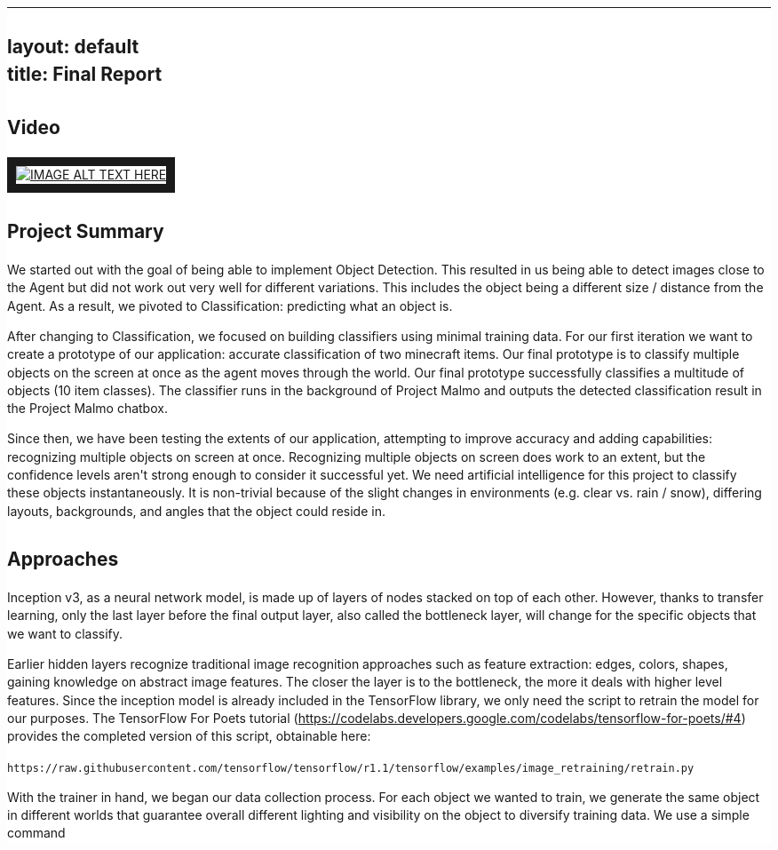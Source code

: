  ---
layout: default  
title:  Final Report  
---

## Video
<a href="https://www.youtube.com/watch?v=oYg_o5zpFXQ&feature=youtu.be
" target="_blank"><img src="http://img.youtube.com/vi/oYg_o5zpFXQ/0.jpg" 
alt="IMAGE ALT TEXT HERE" width="240" height="180" border="10" /></a>


## Project Summary
We started out with the goal of being able to implement Object Detection. This resulted in us being able to detect images close to the Agent but did not work out very well for different variations. This includes the object being a different size / distance from the Agent. As a result, we pivoted to Classification: predicting what an object is.  

After changing to Classification, we focused on building classifiers using minimal training data. For our first iteration we want to create a prototype of our application: accurate classification of two minecraft items.  Our final prototype is to classify multiple objects on the screen at once as the agent moves through the world. Our final prototype successfully classifies a multitude of objects (10 item classes). The classifier runs in the background of Project Malmo and outputs the detected classification result in the Project Malmo chatbox.

Since then, we have been testing the extents of our application, attempting to improve accuracy and adding capabilities: recognizing multiple objects on screen at once.  Recognizing multiple objects on screen does work to an extent, but the confidence levels aren't strong enough to consider it successful yet. We need artificial intelligence for this project to classify these objects instantaneously. It is non-trivial because of the slight changes in environments (e.g. clear vs. rain / snow), differing layouts, backgrounds, and angles that the object could reside in.  

## Approaches
Inception v3, as a neural network model, is made up of layers of nodes stacked on top of each other. However, thanks to transfer learning, only the last layer before the final output layer, also called the bottleneck layer, will change for the specific objects that we want to classify. 

Earlier hidden layers recognize traditional image recognition approaches such as feature extraction: edges, colors, shapes, gaining knowledge on abstract image features.  The closer the layer is to the bottleneck, the more it deals with higher level features. Since the inception model is already included in the TensorFlow library, we only need the script to retrain the model for our purposes. The TensorFlow For Poets tutorial (https://codelabs.developers.google.com/codelabs/tensorflow-for-poets/#4) provides the completed version of this script, obtainable here:

```
https://raw.githubusercontent.com/tensorflow/tensorflow/r1.1/tensorflow/examples/image_retraining/retrain.py
```

With the trainer in hand, we began our data collection process. For each object we wanted to train, we generate the same object in different worlds that guarantee overall different lighting and visibility on the object to diversify training data. We use a simple command
